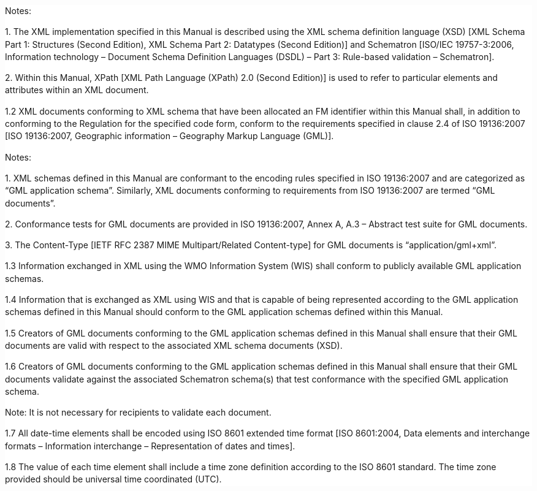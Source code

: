 Notes:

1\. The XML implementation specified in this Manual is described using
the XML schema definition language (XSD) \[XML Schema Part 1: Structures
(Second Edition), XML Schema Part 2: Datatypes (Second Edition)\] and
Schematron \[ISO/IEC 19757-3:2006, Information technology – Document
Schema Definition Languages (DSDL) – Part 3: Rule-based validation –
Schematron\].

2\. Within this Manual, XPath \[XML Path Language (XPath) 2.0 (Second
Edition)\] is used to refer to particular elements and attributes within
an XML document.

1.2 XML documents conforming to XML schema that have been allocated an
FM identifier within this Manual shall, in addition to conforming to the
Regulation for the specified code form, conform to the requirements
specified in clause 2.4 of ISO 19136:2007 \[ISO 19136:2007, Geographic
information – Geography Markup Language (GML)\].

Notes:

1\. XML schemas defined in this Manual are conformant to the encoding
rules specified in ISO 19136:2007 and are categorized as “GML
application schema”. Similarly, XML documents conforming to requirements
from ISO 19136:2007 are termed “GML documents”.

2\. Conformance tests for GML documents are provided in ISO 19136:2007,
Annex A, A.3 – Abstract test suite for GML documents.

3\. The Content-Type \[IETF RFC 2387 MIME Multipart/Related
Content-type\] for GML documents is “application/gml+xml”.

1.3 Information exchanged in XML using the WMO Information System (WIS)
shall conform to publicly available GML application schemas.

1.4 Information that is exchanged as XML using WIS and that is capable
of being represented according to the GML application schemas defined in
this Manual should conform to the GML application schemas defined within
this Manual.

1.5 Creators of GML documents conforming to the GML application schemas
defined in this Manual shall ensure that their GML documents are valid
with respect to the associated XML schema documents (XSD).

1.6 Creators of GML documents conforming to the GML application schemas
defined in this Manual shall ensure that their GML documents validate
against the associated Schematron schema(s) that test conformance with
the specified GML application schema.

Note: It is not necessary for recipients to validate each document.

1.7 All date-time elements shall be encoded using ISO 8601 extended time
format \[ISO 8601:2004, Data elements and interchange formats –
Information interchange – Representation of dates and times\].

1.8 The value of each time element shall include a time zone definition
according to the ISO 8601 standard. The time zone provided should be
universal time coordinated (UTC).
